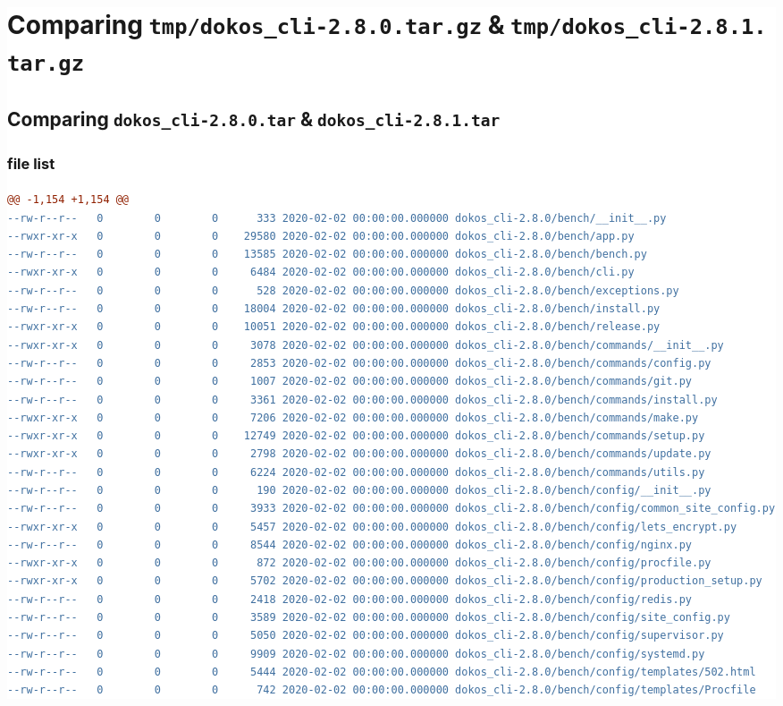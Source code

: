 # Comparing `tmp/dokos_cli-2.8.0.tar.gz` & `tmp/dokos_cli-2.8.1.tar.gz`

## Comparing `dokos_cli-2.8.0.tar` & `dokos_cli-2.8.1.tar`

### file list

```diff
@@ -1,154 +1,154 @@
--rw-r--r--   0        0        0      333 2020-02-02 00:00:00.000000 dokos_cli-2.8.0/bench/__init__.py
--rwxr-xr-x   0        0        0    29580 2020-02-02 00:00:00.000000 dokos_cli-2.8.0/bench/app.py
--rw-r--r--   0        0        0    13585 2020-02-02 00:00:00.000000 dokos_cli-2.8.0/bench/bench.py
--rwxr-xr-x   0        0        0     6484 2020-02-02 00:00:00.000000 dokos_cli-2.8.0/bench/cli.py
--rw-r--r--   0        0        0      528 2020-02-02 00:00:00.000000 dokos_cli-2.8.0/bench/exceptions.py
--rw-r--r--   0        0        0    18004 2020-02-02 00:00:00.000000 dokos_cli-2.8.0/bench/install.py
--rwxr-xr-x   0        0        0    10051 2020-02-02 00:00:00.000000 dokos_cli-2.8.0/bench/release.py
--rwxr-xr-x   0        0        0     3078 2020-02-02 00:00:00.000000 dokos_cli-2.8.0/bench/commands/__init__.py
--rw-r--r--   0        0        0     2853 2020-02-02 00:00:00.000000 dokos_cli-2.8.0/bench/commands/config.py
--rw-r--r--   0        0        0     1007 2020-02-02 00:00:00.000000 dokos_cli-2.8.0/bench/commands/git.py
--rw-r--r--   0        0        0     3361 2020-02-02 00:00:00.000000 dokos_cli-2.8.0/bench/commands/install.py
--rwxr-xr-x   0        0        0     7206 2020-02-02 00:00:00.000000 dokos_cli-2.8.0/bench/commands/make.py
--rwxr-xr-x   0        0        0    12749 2020-02-02 00:00:00.000000 dokos_cli-2.8.0/bench/commands/setup.py
--rwxr-xr-x   0        0        0     2798 2020-02-02 00:00:00.000000 dokos_cli-2.8.0/bench/commands/update.py
--rw-r--r--   0        0        0     6224 2020-02-02 00:00:00.000000 dokos_cli-2.8.0/bench/commands/utils.py
--rw-r--r--   0        0        0      190 2020-02-02 00:00:00.000000 dokos_cli-2.8.0/bench/config/__init__.py
--rw-r--r--   0        0        0     3933 2020-02-02 00:00:00.000000 dokos_cli-2.8.0/bench/config/common_site_config.py
--rwxr-xr-x   0        0        0     5457 2020-02-02 00:00:00.000000 dokos_cli-2.8.0/bench/config/lets_encrypt.py
--rw-r--r--   0        0        0     8544 2020-02-02 00:00:00.000000 dokos_cli-2.8.0/bench/config/nginx.py
--rwxr-xr-x   0        0        0      872 2020-02-02 00:00:00.000000 dokos_cli-2.8.0/bench/config/procfile.py
--rwxr-xr-x   0        0        0     5702 2020-02-02 00:00:00.000000 dokos_cli-2.8.0/bench/config/production_setup.py
--rw-r--r--   0        0        0     2418 2020-02-02 00:00:00.000000 dokos_cli-2.8.0/bench/config/redis.py
--rw-r--r--   0        0        0     3589 2020-02-02 00:00:00.000000 dokos_cli-2.8.0/bench/config/site_config.py
--rw-r--r--   0        0        0     5050 2020-02-02 00:00:00.000000 dokos_cli-2.8.0/bench/config/supervisor.py
--rw-r--r--   0        0        0     9909 2020-02-02 00:00:00.000000 dokos_cli-2.8.0/bench/config/systemd.py
--rw-r--r--   0        0        0     5444 2020-02-02 00:00:00.000000 dokos_cli-2.8.0/bench/config/templates/502.html
--rw-r--r--   0        0        0      742 2020-02-02 00:00:00.000000 dokos_cli-2.8.0/bench/config/templates/Procfile
```